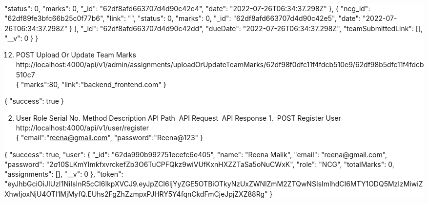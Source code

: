 "status": 0,
"marks": 0,
"_id": "62df8afd663707d4d90c42e4",
"date": "2022-07-26T06:34:37.298Z"
},
{
"ncg_id": "62df89fe3bfc66b25c0f77b6",
"link": "",
"status": 0,
"marks": 0,
"_id": "62df8afd663707d4d90c42e5",
"date": "2022-07-26T06:34:37.298Z"
}
],
"_id": "62df8afd663707d4d90c42dd",
"dueDate": "2022-07-26T06:34:37.298Z",
"teamSubmittedLink": [],
"__v": 0
}
}



12.	POST	Upload Or Update Team Marks	http://localhost:4000/api/v1/admin/assignments/uploadOrUpdateTeamMarks/62df98f0dfc11f4fdcb510e9/62df98b5dfc11f4fdcb510c7	
{
"marks":80,
"link":"backend_frontend.com"
}



{
"success": true
}





2. User Role
Serial No.	Method	Description	API Path 	API Request 	API Response
1. 	POST	Register User	http://localhost:4000/api/v1/user/register	
{
"email":"reena@gmail.com",
"password":"Reena@123"
}



{
"success": true,
"user": {
"_id": "62da990b992751ecefc6e405",
"name": "Reena Malik",
"email": "reena@gmail.com",
"password": "$2a$10$LKmYImkfxvrckefZb3O6TuCPFQkz9wiVUfKxnHXZZTaSa5oNuCWxK",
"role": "NCG",
"totalMarks": 0,
"assignments": [],
"__v": 0
},
"token": "eyJhbGciOiJIUzI1NiIsInR5cCI6IkpXVCJ9.eyJpZCI6IjYyZGE5OTBiOTkyNzUxZWNlZmM2ZTQwNSIsImlhdCI6MTY1ODQ5MzIzMiwiZXhwIjoxNjU4OTI1MjMyfQ.EUhs2FgZhZzmpxPJHRY5Y4fqnCkdFmCjeJpjZXZ88Rg"
}
